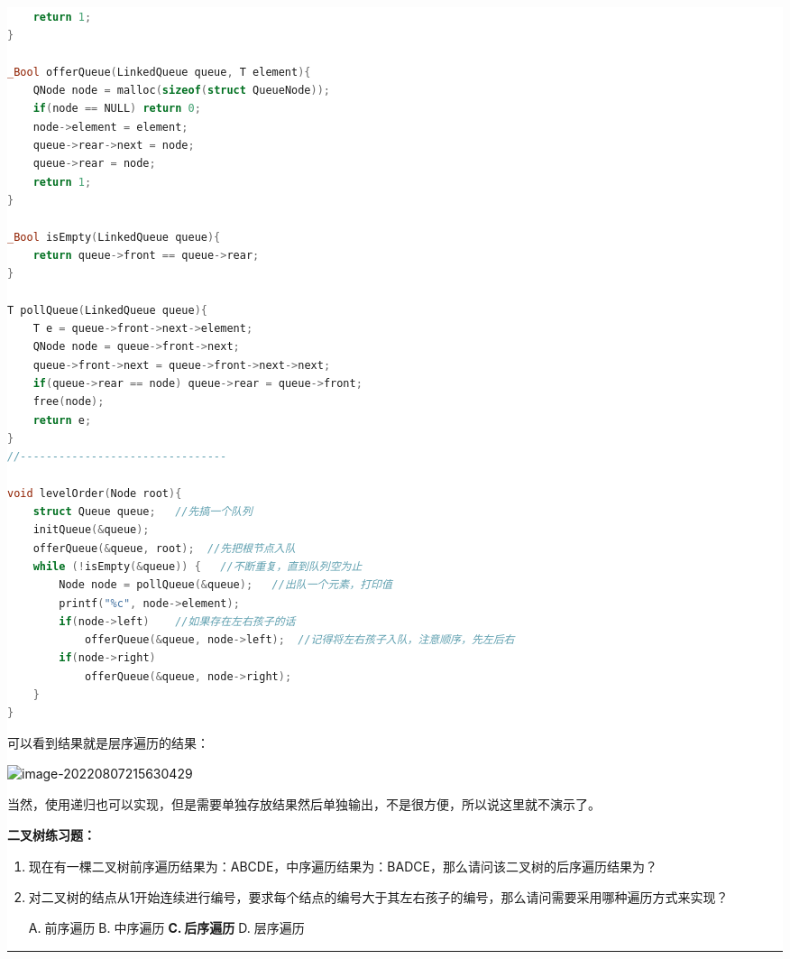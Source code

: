 ```c
    return 1;
}

_Bool offerQueue(LinkedQueue queue, T element){
    QNode node = malloc(sizeof(struct QueueNode));
    if(node == NULL) return 0;
    node->element = element;
    queue->rear->next = node;
    queue->rear = node;
    return 1;
}

_Bool isEmpty(LinkedQueue queue){
    return queue->front == queue->rear;
}

T pollQueue(LinkedQueue queue){
    T e = queue->front->next->element;
    QNode node = queue->front->next;
    queue->front->next = queue->front->next->next;
    if(queue->rear == node) queue->rear = queue->front;
    free(node);
    return e;
}
//--------------------------------

void levelOrder(Node root){
    struct Queue queue;   //先搞一个队列
    initQueue(&queue);
    offerQueue(&queue, root);  //先把根节点入队
    while (!isEmpty(&queue)) {   //不断重复，直到队列空为止
        Node node = pollQueue(&queue);   //出队一个元素，打印值
        printf("%c", node->element);
        if(node->left)    //如果存在左右孩子的话
            offerQueue(&queue, node->left);  //记得将左右孩子入队，注意顺序，先左后右
        if(node->right)
            offerQueue(&queue, node->right);
    }
}
```

可以看到结果就是层序遍历的结果：

![image-20220807215630429](https://s2.loli.net/2022/08/07/YlUfDhPoQrg9TkB.png)

当然，使用递归也可以实现，但是需要单独存放结果然后单独输出，不是很方便，所以说这里就不演示了。

**二叉树练习题：**

1. 现在有一棵二叉树前序遍历结果为：ABCDE，中序遍历结果为：BADCE，那么请问该二叉树的后序遍历结果为？
2. 对二叉树的结点从1开始连续进行编号，要求每个结点的编号大于其左右孩子的编号，那么请问需要采用哪种遍历方式来实现？

   A. 前序遍历      B. 中序遍历      **C. 后序遍历**     D. 层序遍历

---